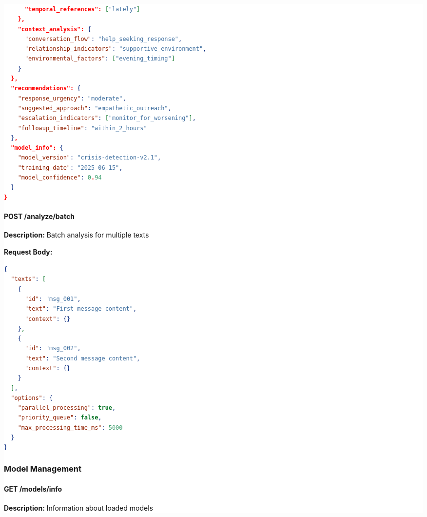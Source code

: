 ```json
      "temporal_references": ["lately"]
    },
    "context_analysis": {
      "conversation_flow": "help_seeking_response",
      "relationship_indicators": "supportive_environment",
      "environmental_factors": ["evening_timing"]
    }
  },
  "recommendations": {
    "response_urgency": "moderate",
    "suggested_approach": "empathetic_outreach",
    "escalation_indicators": ["monitor_for_worsening"],
    "followup_timeline": "within_2_hours"
  },
  "model_info": {
    "model_version": "crisis-detection-v2.1",
    "training_date": "2025-06-15",
    "model_confidence": 0.94
  }
}
```

#### POST /analyze/batch
**Description:** Batch analysis for multiple texts

**Request Body:**
```json
{
  "texts": [
    {
      "id": "msg_001",
      "text": "First message content",
      "context": {}
    },
    {
      "id": "msg_002", 
      "text": "Second message content",
      "context": {}
    }
  ],
  "options": {
    "parallel_processing": true,
    "priority_queue": false,
    "max_processing_time_ms": 5000
  }
}
```

### Model Management

#### GET /models/info
**Description:** Information about loaded models
